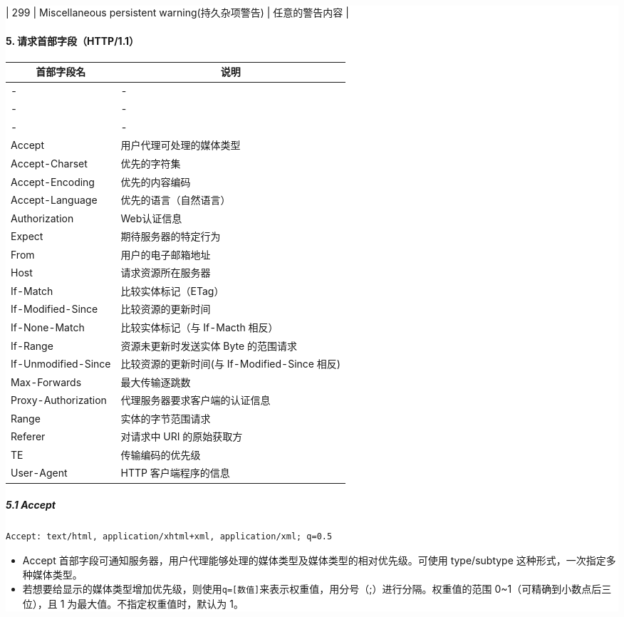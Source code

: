 | 299 | Miscellaneous persistent warning(持久杂项警告) | 任意的警告内容 |


#### 5. 请求首部字段（HTTP/1.1）

| 首部字段名 | 说明 |
| - | - |
| - | - |
| - | - |
| - | - |
| Accept | 用户代理可处理的媒体类型 |
| Accept-Charset | 优先的字符集 |
| Accept-Encoding | 优先的内容编码 |
| Accept-Language | 优先的语言（自然语言） |
| Authorization | Web认证信息 |
| Expect | 期待服务器的特定行为 |
| From | 用户的电子邮箱地址 |
| Host | 请求资源所在服务器 |
| If-Match | 比较实体标记（ETag） |
| If-Modified-Since | 比较资源的更新时间 |
| If-None-Match | 比较实体标记（与 If-Macth 相反） |
| If-Range | 资源未更新时发送实体 Byte 的范围请求 |
| If-Unmodified-Since | 比较资源的更新时间(与 If-Modified-Since 相反) |
| Max-Forwards | 最大传输逐跳数 |
| Proxy-Authorization | 代理服务器要求客户端的认证信息 |
| Range | 实体的字节范围请求 |
| Referer | 对请求中 URI 的原始获取方 |
| TE | 传输编码的优先级 |
| User-Agent | HTTP 客户端程序的信息 |


##### 5.1 Accept
`Accept: text/html, application/xhtml+xml, application/xml; q=0.5`

* Accept 首部字段可通知服务器，用户代理能够处理的媒体类型及媒体类型的相对优先级。可使用 type/subtype 这种形式，一次指定多种媒体类型。
* 若想要给显示的媒体类型增加优先级，则使用`q=[数值]`来表示权重值，用分号（;）进行分隔。权重值的范围 0~1（可精确到小数点后三位），且 1 为最大值。不指定权重值时，默认为 1。


[23]: https://link.jianshu.com?t=http://example.com
[24]: https://link.jianshu.com?t=http://example.com
[25]: https://link.jianshu.com?t=http://www.example.com
[26]: https://link.jianshu.com?t=http://www2.example.com
[27]: https://link.jianshu.com?t=http://sample.com/sample.html
[28]: https://link.jianshu.com?t=http://sample.com
[29]: https://link.jianshu.com?t=http://example.com
[30]: https://www.jianshu.com/p/9f3e879a4c9c
[0]: ./img/1856419-7fd5c72eaecc3d2a.jpg
[1]: ./img/1856419-c69d60eeeebadd37.png
[2]: ./img/1856419-b34cff2c02fcca06.png
[3]: ./img/1856419-bfaf1b883618ecb4.png
[4]: ./img/1856419-9279a850818a10ba.jpg
[5]: ./img/1856419-f246d682b404bb08.jpg
[6]: ./img/1856419-8e5fef1170d29f68.png
[7]: ./img/1856419-e8d90efbc1c33d93.png
[8]: ./img/1856419-9dcbbc148cb4a901.png
[9]: ./img/1856419-dda70fede5f1ef04.jpg
[10]: ./img/1856419-f8b56031bcc68ff8.png
[11]: ./img/1856419-6db141cfd346ca0f.jpg
[12]: ./img/1856419-96bab0acbfe8361e.png
[13]: ./img/1856419-2ea0ce4286e00702.png
[14]: ./img/1856419-f5d97c5ed807cb5b.png
[15]: ./img/1856419-69ab5a61032adc67.png
[16]: ./img/1856419-bc3f8f66dc861c4c.png
[17]: ./img/1856419-319091fab24fb8a5.png
[18]: ./img/1856419-021265fdcf9666a7.png
[19]: ./img/1856419-70571246d1ab6a67.png
[20]: ./img/1856419-7fa9ece11df49d54.png
[21]: ./img/1856419-86675c789496dda5.png
[22]: ./img/1856419-9ab44dd0efffdb30.png
